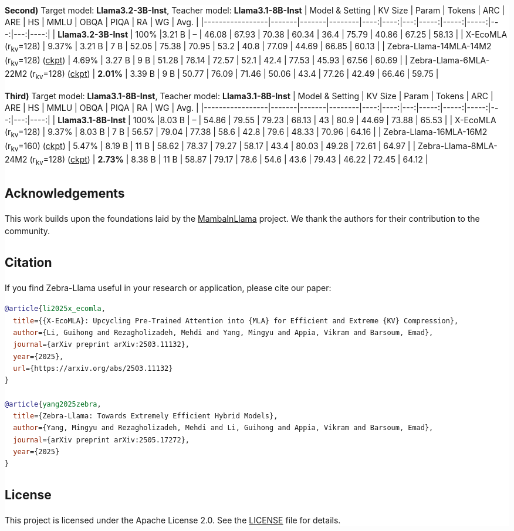 **Second)** Target model: **Llama3.2-3B-Inst**,  Teacher model: **Llama3.1-8B-Inst**
| Model & Setting  | KV Size | Param | Tokens | ARC | ARE | HS | MMLU | OBQA | PIQA | RA | WG | Avg. |
|-----------------|-------|-------|--------|----:|----:|---:|-----:|-----:|-----:|---:|---:|----:|
| **Llama3.2-3B-Inst** | 100% |3.21 B | –  | 46.08 | 67.93 | 70.38 | 60.34 | 36.4 | 75.79 |  40.86 | 67.25 | 58.13 |
|  X-EcoMLA (r<sub>kv</sub>=128)  | 9.37% | 3.21 B | 7 B | 52.05 | 75.38 | 70.95 | 53.2 | 40.8 | 77.09 | 44.69 | 66.85 | 60.13 |
|  Zebra-Llama-14MLA-14M2 (r<sub>kv</sub>=128) ([ckpt](https://huggingface.co/amd/Zebra-Llama-3B-14MLA-14Mamba-DPO)) | 4.69% | 3.27 B | 9 B | 51.28 | 76.14 | 72.57 | 52.1 | 42.4 | 77.53 |  45.93 | 67.56 | 60.69 |
|  Zebra-Llama-6MLA-22M2 (r<sub>kv</sub>=128) ([ckpt](https://huggingface.co/amd/Zebra-Llama-3B-6MLA-22Mamba-DPO)) | **2.01%** | 3.39 B | 9 B | 50.77 | 76.09 | 71.46 | 50.06 | 43.4 | 77.26 | 42.49 | 66.46 | 59.75 |

**Third)** Target model: **Llama3.1-8B-Inst**,  Teacher model: **Llama3.1-8B-Inst**
| Model & Setting  | KV Size | Param | Tokens | ARC | ARE | HS | MMLU | OBQA | PIQA | RA | WG | Avg. |
|-----------------|-------|-------|--------|----:|----:|---:|-----:|-----:|-----:|---:|---:|----:|
| **Llama3.1-8B-Inst** | 100% |8.03 B | –  | 54.86 | 79.55 | 79.23 | 68.13 | 43 | 80.9 |  44.69 | 73.88 | 65.53 |
|  X-EcoMLA (r<sub>kv</sub>=128)  | 9.37% | 8.03 B | 7 B | 56.57 | 79.04 | 77.38 | 58.6 | 42.8 | 79.6 | 48.33 | 70.96 | 64.16 |
|  Zebra-Llama-16MLA-16M2 (r<sub>kv</sub>=160) ([ckpt](https://huggingface.co/amd/Zebra-Llama-8B-16MLA-16Mamba-DPO)) | 5.47% | 8.19 B | 11 B | 58.62 | 78.37 | 79.27 | 58.17 | 43.4 | 80.03 |  49.28 | 72.61 | 64.97 |
|  Zebra-Llama-8MLA-24M2 (r<sub>kv</sub>=128) ([ckpt](https://huggingface.co/amd/Zebra-Llama-8B-8MLA-24Mamba-DPO)) | **2.73%** | 8.38 B | 11 B | 58.87 | 79.17 | 78.6 | 54.6 | 43.6 | 79.43 | 46.22 | 72.45 | 64.12 |

## Acknowledgements

This work builds upon the foundations laid by the [MambaInLlama](https://github.com/jxiw/MambaInLlama) project. We thank the authors for their contribution to the community.

## Citation

If you find Zebra-Llama useful in your research or application, please cite our paper:

```bibtex
@article{li2025x_ecomla,
  title={{X-EcoMLA}: Upcycling Pre-Trained Attention into {MLA} for Efficient and Extreme {KV} Compression},
  author={Li, Guihong and Rezagholizadeh, Mehdi and Yang, Mingyu and Appia, Vikram and Barsoum, Emad},
  journal={arXiv preprint arXiv:2503.11132},
  year={2025},
  url={https://arxiv.org/abs/2503.11132}
}

@article{yang2025zebra,
  title={Zebra-Llama: Towards Extremely Efficient Hybrid Models},
  author={Yang, Mingyu and Rezagholizadeh, Mehdi and Li, Guihong and Appia, Vikram and Barsoum, Emad},
  journal={arXiv preprint arXiv:2505.17272},
  year={2025}
}
```

## License

This project is licensed under the Apache License 2.0. See the [LICENSE](https://www.google.com/search?q=LICENSE) file for details.
